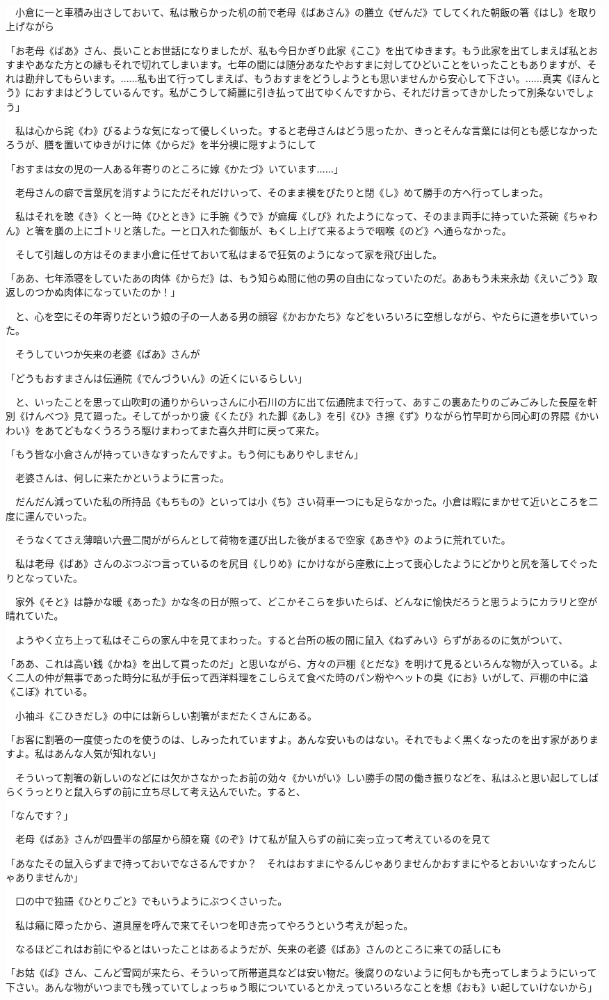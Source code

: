 　小倉に一と車積み出さしておいて、私は散らかった机の前で老母《ばあさん》の膳立《ぜんだ》てしてくれた朝飯の箸《はし》を取り上げながら

「お老母《ばあ》さん、長いことお世話になりましたが、私も今日かぎり此家《ここ》を出てゆきます。もう此家を出てしまえば私とおすまやあなた方との縁もそれで切れてしまいます。七年の間には随分あなたやおすまに対してひどいことをいったこともありますが、それは勘弁してもらいます。……私も出て行ってしまえば、もうおすまをどうしようとも思いませんから安心して下さい。……真実《ほんとう》におすまはどうしているんです。私がこうして綺麗に引き払って出てゆくんですから、それだけ言ってきかしたって別条ないでしょう」

　私は心から詫《わ》びるような気になって優しくいった。すると老母さんはどう思ったか、きっとそんな言葉には何とも感じなかったろうが、膳を置いてゆきがけに体《からだ》を半分襖に隠すようにして

「おすまは女の児の一人ある年寄りのところに嫁《かたづ》いています……」

　老母さんの癖で言葉尻を消すようにただそれだけいって、そのまま襖をぴたりと閉《し》めて勝手の方へ行ってしまった。

　私はそれを聴《き》くと一時《ひととき》に手腕《うで》が痲痺《しび》れたようになって、そのまま両手に持っていた茶碗《ちゃわん》と箸を膳の上にゴトリと落した。一と口入れた御飯が、もくし上げて来るようで咽喉《のど》へ通らなかった。

　そして引越しの方はそのまま小倉に任せておいて私はまるで狂気のようになって家を飛び出した。

「ああ、七年添寝をしていたあの肉体《からだ》は、もう知らぬ間に他の男の自由になっていたのだ。ああもう未来永劫《えいごう》取返しのつかぬ肉体になっていたのか！」

　と、心を空にその年寄りだという娘の子の一人ある男の顔容《かおかたち》などをいろいろに空想しながら、やたらに道を歩いていった。

　そうしていつか矢来の老婆《ばあ》さんが

「どうもおすまさんは伝通院《でんづういん》の近くにいるらしい」

　と、いったことを思って山吹町の通りからいっさんに小石川の方に出て伝通院まで行って、あすこの裏あたりのごみごみした長屋を軒別《けんべつ》見て廻った。そしてがっかり疲《くたび》れた脚《あし》を引《ひ》き擦《ず》りながら竹早町から同心町の界隈《かいわい》をあてどもなくうろうろ駆けまわってまた喜久井町に戻って来た。

「もう皆な小倉さんが持っていきなすったんですよ。もう何にもありやしません」

　老婆さんは、何しに来たかというように言った。

　だんだん減っていた私の所持品《もちもの》といっては小《ち》さい荷車一つにも足らなかった。小倉は暇にまかせて近いところを二度に運んでいった。

　そうなくてさえ薄暗い六畳二間ががらんとして荷物を運び出した後がまるで空家《あきや》のように荒れていた。

　私は老母《ばあ》さんのぶつぶつ言っているのを尻目《しりめ》にかけながら座敷に上って喪心したようにどかりと尻を落してぐったりとなっていた。

　家外《そと》は静かな暖《あった》かな冬の日が照って、どこかそこらを歩いたらば、どんなに愉快だろうと思うようにカラリと空が晴れていた。

　ようやく立ち上って私はそこらの家ん中を見てまわった。すると台所の板の間に鼠入《ねずみい》らずがあるのに気がついて、

「ああ、これは高い銭《かね》を出して買ったのだ」と思いながら、方々の戸棚《とだな》を明けて見るといろんな物が入っている。よく二人の仲が無事であった時分に私が手伝って西洋料理をこしらえて食べた時のパン粉やヘットの臭《にお》いがして、戸棚の中に溢《こぼ》れている。

　小袖斗《こひきだし》の中には新らしい割箸がまだたくさんにある。

「お客に割箸の一度使ったのを使うのは、しみったれていますよ。あんな安いものはない。それでもよく黒くなったのを出す家がありますよ。私はあんな人気が知れない」

　そういって割箸の新しいのなどには欠かさなかったお前の効々《かいがい》しい勝手の間の働き振りなどを、私はふと思い起してしばらくうっとりと鼠入らずの前に立ち尽して考え込んでいた。すると、

「なんです？」

　老母《ばあ》さんが四畳半の部屋から顔を窺《のぞ》けて私が鼠入らずの前に突っ立って考えているのを見て

「あなたその鼠入らずまで持っておいでなさるんですか？　それはおすまにやるんじゃありませんかおすまにやるとおいいなすったんじゃありませんか」

　口の中で独語《ひとりごと》でもいうようにぶつくさいった。

　私は癪に障ったから、道具屋を呼んで来てそいつを叩き売ってやろうという考えが起った。

　なるほどこれはお前にやるとはいったことはあるようだが、矢来の老婆《ばあ》さんのところに来ての話しにも

「お姑《ば》さん、こんど雪岡が来たら、そういって所帯道具などは安い物だ。後腐りのないように何もかも売ってしまうようにいって下さい。あんな物がいつまでも残っていてしょっちゅう眼についているとかえっていろいろなことを想《おも》い起していけないから」
